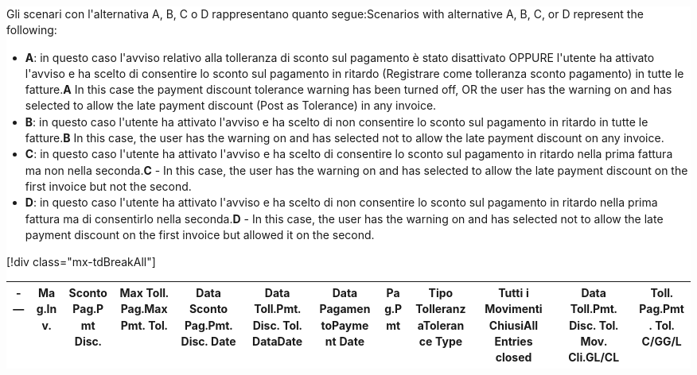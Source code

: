 <span data-ttu-id="0f8e4-433">Gli scenari con l'alternativa A, B, C o D rappresentano quanto segue:</span><span class="sxs-lookup"><span data-stu-id="0f8e4-433">Scenarios with alternative A, B, C, or D represent the following:</span></span>  

- <span data-ttu-id="0f8e4-434">**A**: in questo caso l'avviso relativo alla tolleranza di sconto sul pagamento è stato disattivato OPPURE l'utente ha attivato l'avviso e ha scelto di consentire lo sconto sul pagamento in ritardo (Registrare come tolleranza sconto pagamento) in tutte le fatture.</span><span class="sxs-lookup"><span data-stu-id="0f8e4-434">**A** In this case the payment discount tolerance warning has been turned off, OR the user has the warning on and has selected to allow the late payment discount (Post as Tolerance) in any invoice.</span></span>  
- <span data-ttu-id="0f8e4-435">**B**: in questo caso l'utente ha attivato l'avviso e ha scelto di non consentire lo sconto sul pagamento in ritardo in tutte le fatture.</span><span class="sxs-lookup"><span data-stu-id="0f8e4-435">**B** In this case, the user has the warning on and has selected not to allow the late payment discount on any invoice.</span></span>  
- <span data-ttu-id="0f8e4-436">**C**: in questo caso l'utente ha attivato l'avviso e ha scelto di consentire lo sconto sul pagamento in ritardo nella prima fattura ma non nella seconda.</span><span class="sxs-lookup"><span data-stu-id="0f8e4-436">**C** - In this case, the user has the warning on and has selected to allow the late payment discount on the first invoice but not the second.</span></span>  
- <span data-ttu-id="0f8e4-437">**D**: in questo caso l'utente ha attivato l'avviso e ha scelto di non consentire lo sconto sul pagamento in ritardo nella prima fattura ma di consentirlo nella seconda.</span><span class="sxs-lookup"><span data-stu-id="0f8e4-437">**D** - In this case, the user has the warning on and has selected not to allow the late payment discount on the first invoice but allowed it on the second.</span></span>  

[!div class="mx-tdBreakAll"]  

|<span data-ttu-id="0f8e4-438">-</span><span class="sxs-lookup"><span data-stu-id="0f8e4-438">—</span></span>|<span data-ttu-id="0f8e4-439">Mag.</span><span class="sxs-lookup"><span data-stu-id="0f8e4-439">Inv.</span></span>|<span data-ttu-id="0f8e4-440">Sconto Pag.</span><span class="sxs-lookup"><span data-stu-id="0f8e4-440">Pmt Disc.</span></span>|<span data-ttu-id="0f8e4-441">Max Toll. Pag.</span><span class="sxs-lookup"><span data-stu-id="0f8e4-441">Max Pmt. Tol.</span></span>|<span data-ttu-id="0f8e4-442">Data Sconto Pag.</span><span class="sxs-lookup"><span data-stu-id="0f8e4-442">Pmt. Disc. Date</span></span>|<span data-ttu-id="0f8e4-443">Data Toll.</span><span class="sxs-lookup"><span data-stu-id="0f8e4-443">Pmt. Disc. Tol.</span></span> <span data-ttu-id="0f8e4-444">Data</span><span class="sxs-lookup"><span data-stu-id="0f8e4-444">Date</span></span>|<span data-ttu-id="0f8e4-445">Data Pagamento</span><span class="sxs-lookup"><span data-stu-id="0f8e4-445">Payment Date</span></span>|<span data-ttu-id="0f8e4-446">Pag.</span><span class="sxs-lookup"><span data-stu-id="0f8e4-446">Pmt</span></span>|<span data-ttu-id="0f8e4-447">Tipo Tolleranza</span><span class="sxs-lookup"><span data-stu-id="0f8e4-447">Tolerance Type</span></span>|<span data-ttu-id="0f8e4-448">Tutti i Movimenti Chiusi</span><span class="sxs-lookup"><span data-stu-id="0f8e4-448">All Entries closed</span></span>|<span data-ttu-id="0f8e4-449">Data Toll.</span><span class="sxs-lookup"><span data-stu-id="0f8e4-449">Pmt. Disc. Tol.</span></span> <span data-ttu-id="0f8e4-450">Mov. Cli.</span><span class="sxs-lookup"><span data-stu-id="0f8e4-450">GL/CL</span></span>|<span data-ttu-id="0f8e4-451">Toll. Pag.</span><span class="sxs-lookup"><span data-stu-id="0f8e4-451">Pmt. Tol.</span></span> <span data-ttu-id="0f8e4-452">C/G</span><span class="sxs-lookup"><span data-stu-id="0f8e4-452">G/L</span></span>|  
|-------|----------|---------------|-------------------|---------------------|--------------------------|------------------|---------|--------------------|------------------------|------------------------------|------------------------|  